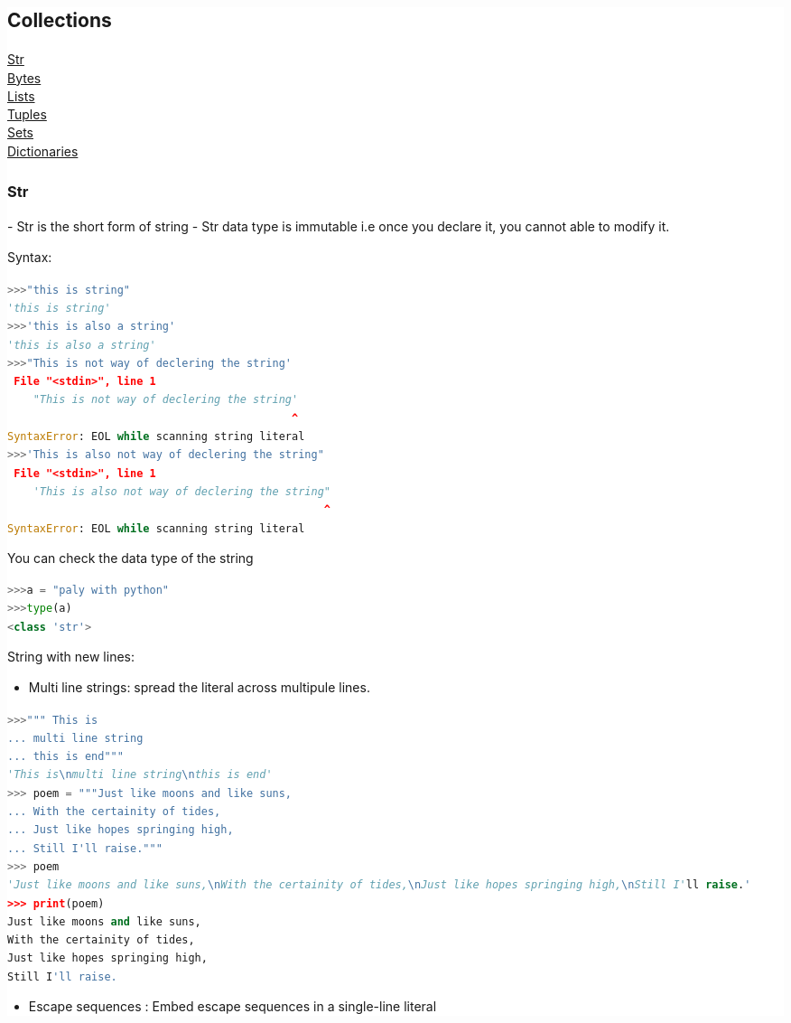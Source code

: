 ## Collections
<div id='index'>
<a href='#strings'>Str</a><br>
<a href='#bytes'>Bytes</a><br>
<a href='#lists'> Lists</a><br>
<a href='#tuples'> Tuples</a><br>
<a href='#sets'> Sets</a><br>
<a href='#dicts'>Dictionaries</a>
</div>


<h3 id='strings'>Str</h3>
- Str is the short form of string
- Str data type is immutable i.e once you declare it, you cannot able to modify it.

Syntax:
```python
>>>"this is string"
'this is string'
>>>'this is also a string'
'this is also a string'
>>>"This is not way of declering the string'
 File "<stdin>", line 1
    "This is not way of declering the string'
                                            ^
SyntaxError: EOL while scanning string literal
>>>'This is also not way of declering the string"
 File "<stdin>", line 1
    'This is also not way of declering the string"
                                                 ^
SyntaxError: EOL while scanning string literal
```
You can check the data type of the string
```python
>>>a = "paly with python"
>>>type(a)
<class 'str'>
```
String with new lines:

- Multi line strings: spread the literal across multipule lines.
```python
>>>""" This is
... multi line string
... this is end"""
'This is\nmulti line string\nthis is end'
>>> poem = """Just like moons and like suns,
... With the certainity of tides,
... Just like hopes springing high,
... Still I'll raise."""
>>> poem
'Just like moons and like suns,\nWith the certainity of tides,\nJust like hopes springing high,\nStill I'll raise.'
>>> print(poem)
Just like moons and like suns,
With the certainity of tides,
Just like hopes springing high,
Still I'll raise.
```
- Escape sequences : Embed escape sequences in a single-line literal
